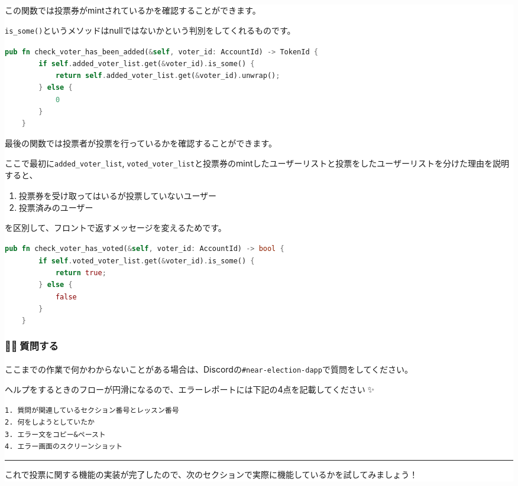 この関数では投票券がmintされているかを確認することができます。

`is_some()`というメソッドはnullではないかという判別をしてくれるものです。

```rust
pub fn check_voter_has_been_added(&self, voter_id: AccountId) -> TokenId {
        if self.added_voter_list.get(&voter_id).is_some() {
            return self.added_voter_list.get(&voter_id).unwrap();
        } else {
            0
        }
    }
```

最後の関数では投票者が投票を行っているかを確認することができます。

ここで最初に`added_voter_list`, `voted_voter_list`と投票券のmintしたユーザーリストと投票をしたユーザーリストを分けた理由を説明すると、

1. 投票券を受け取ってはいるが投票していないユーザー
2. 投票済みのユーザー

を区別して、フロントで返すメッセージを変えるためです。

```rust
pub fn check_voter_has_voted(&self, voter_id: AccountId) -> bool {
        if self.voted_voter_list.get(&voter_id).is_some() {
            return true;
        } else {
            false
        }
    }
```

### 🙋‍♂️ 質問する

ここまでの作業で何かわからないことがある場合は、Discordの`#near-election-dapp`で質問をしてください。

ヘルプをするときのフローが円滑になるので、エラーレポートには下記の4点を記載してください ✨

```
1. 質問が関連しているセクション番号とレッスン番号
2. 何をしようとしていたか
3. エラー文をコピー&ペースト
4. エラー画面のスクリーンショット
```

---

これで投票に関する機能の実装が完了したので、次のセクションで実際に機能しているかを試してみましょう！
